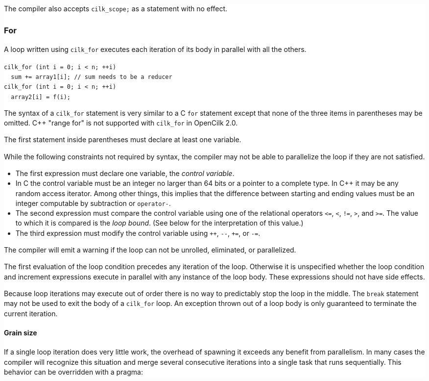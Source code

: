 The compiler also accepts `cilk_scope;` as a statement with no effect.

### For

A loop written using `cilk_for` executes each iteration of its body in
parallel with all the others.

```cilkc
cilk_for (int i = 0; i < n; ++i)
  sum += array1[i]; // sum needs to be a reducer
cilk_for (int i = 0; i < n; ++i)
  array2[i] = f(i);
```

The syntax of a `cilk_for` statement is very similar to a C `for`
statement except that none of the three items in parentheses may be
omitted.  C++ "range for" is not supported with `cilk_for` in
OpenCilk 2.0.

The first statement inside parentheses must declare at least one
variable.

While the following constraints not required by syntax, the compiler
may not be able to parallelize the loop if they are not satisfied.

* The first expression must declare one variable, the _control variable_.
* In C the control variable must be an integer no larger than 64 bits or
  a pointer to a complete type.  In C++ it may be any random access iterator.
  Among other things, this implies that the difference between starting and
  ending values must be an integer computable by subtraction or `operator-`.
* The second expression must compare the control variable using one of the
  relational operators `<=`, `<`, `!=`, `>`, and `>=`.  The value to which
  it is compared is the _loop bound_.  (See below for the
  interpretation of this value.)
* The third expression must modify the control variable using `++`,
  `--`, `+=`, or `-=`.

The compiler will emit a warning if the loop can not be unrolled,
eliminated, or parallelized.

The first evaluation of the loop condition precedes any iteration of
the loop.  Otherwise it is unspecified whether the loop condition and
increment expressions execute in parallel with any instance of the
loop body.  These expressions should not have side effects.

Because loop iterations may execute out of order there is no way to
predictably stop the loop in the middle.  The `break` statement may
not be used to exit the body of a `cilk_for` loop.  An exception
thrown out of a loop body is only guaranteed to terminate the current
iteration.

#### Grain size

If a single loop iteration does very little work, the overhead of
spawning it exceeds any benefit from parallelism.  In many cases the
compiler will recognize this situation and merge several consecutive
iterations into a single task that runs sequentially.  This behavior
can be overridden with a pragma:
